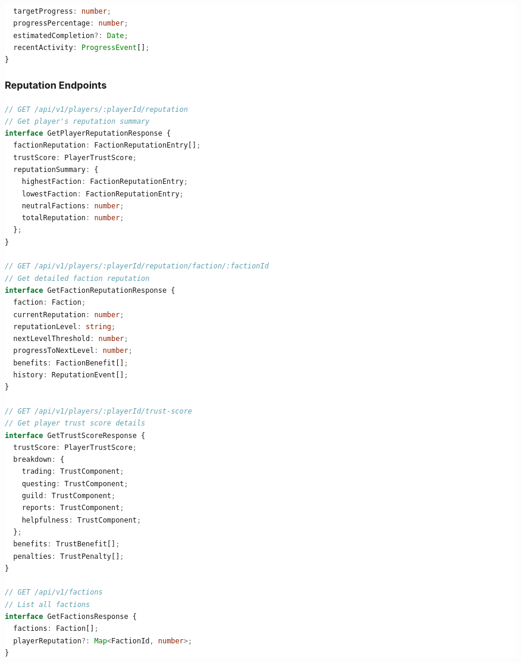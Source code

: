 ```typescript
  targetProgress: number;
  progressPercentage: number;
  estimatedCompletion?: Date;
  recentActivity: ProgressEvent[];
}
```

### Reputation Endpoints

```typescript
// GET /api/v1/players/:playerId/reputation
// Get player's reputation summary
interface GetPlayerReputationResponse {
  factionReputation: FactionReputationEntry[];
  trustScore: PlayerTrustScore;
  reputationSummary: {
    highestFaction: FactionReputationEntry;
    lowestFaction: FactionReputationEntry;
    neutralFactions: number;
    totalReputation: number;
  };
}

// GET /api/v1/players/:playerId/reputation/faction/:factionId
// Get detailed faction reputation
interface GetFactionReputationResponse {
  faction: Faction;
  currentReputation: number;
  reputationLevel: string;
  nextLevelThreshold: number;
  progressToNextLevel: number;
  benefits: FactionBenefit[];
  history: ReputationEvent[];
}

// GET /api/v1/players/:playerId/trust-score
// Get player trust score details
interface GetTrustScoreResponse {
  trustScore: PlayerTrustScore;
  breakdown: {
    trading: TrustComponent;
    questing: TrustComponent;
    guild: TrustComponent;
    reports: TrustComponent;
    helpfulness: TrustComponent;
  };
  benefits: TrustBenefit[];
  penalties: TrustPenalty[];
}

// GET /api/v1/factions
// List all factions
interface GetFactionsResponse {
  factions: Faction[];
  playerReputation?: Map<FactionId, number>;
}
```
